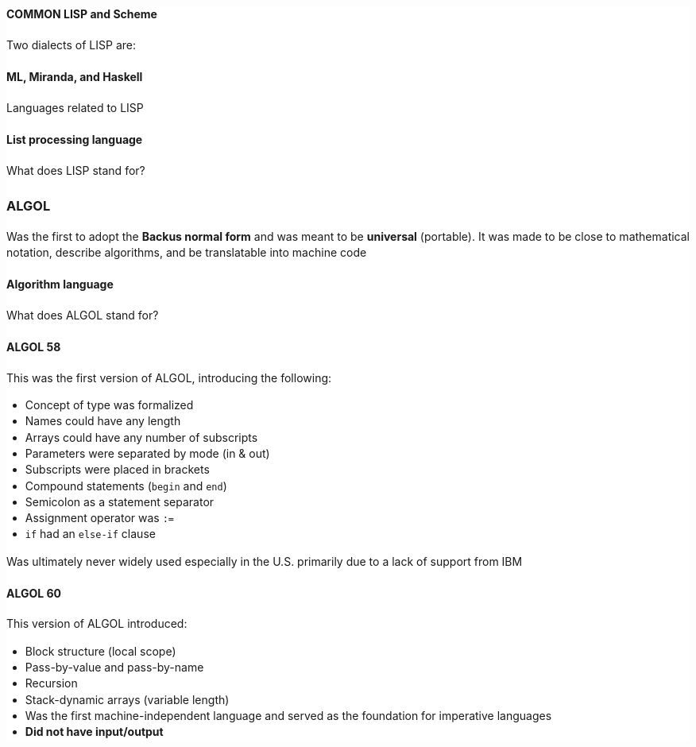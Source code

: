 

#### COMMON LISP and Scheme

Two dialects of LISP are:



#### ML, Miranda, and Haskell

Languages related to LISP



#### List processing language

What does LISP stand for?



### ALGOL

Was the first to adopt the **Backus normal form** and was meant to be **universal** (portable). It was made to be close to mathematical notation, describe algorithms, and be translatable into machine code



#### Algorithm language

What does ALGOL stand for?



#### ALGOL 58

This was the first version of ALGOL, introducing the following:

- Concept of type was formalized
- Names could have any length
- Arrays could have any number of subscripts
- Parameters were separated by mode (in & out)
- Subscripts were placed in brackets
- Compound statements (`begin` and `end`)
- Semicolon as a statement separator
- Assignment operator was `:=`
- `if` had an `else-if` clause

Was ultimately never widely used especially in the U.S. primarily due to a lack of support from IBM



#### ALGOL 60

This version of ALGOL introduced:

- Block structure (local scope)
- Pass-by-value and pass-by-name
- Recursion
- Stack-dynamic arrays (variable length)
- Was the first machine-independent language and served as the foundation for imperative languages
- **Did not have input/output**
